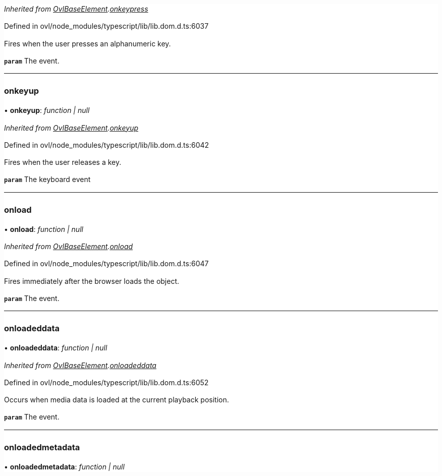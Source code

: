 _Inherited from [OvlBaseElement](_ovl_src_library_ovlbaseelement_.ovlbaseelement.md).[onkeypress](_ovl_src_library_ovlbaseelement_.ovlbaseelement.md#onkeypress)_

Defined in ovl/node_modules/typescript/lib/lib.dom.d.ts:6037

Fires when the user presses an alphanumeric key.

**`param`** The event.

---

### onkeyup

• **onkeyup**: _function | null_

_Inherited from [OvlBaseElement](_ovl_src_library_ovlbaseelement_.ovlbaseelement.md).[onkeyup](_ovl_src_library_ovlbaseelement_.ovlbaseelement.md#onkeyup)_

Defined in ovl/node_modules/typescript/lib/lib.dom.d.ts:6042

Fires when the user releases a key.

**`param`** The keyboard event

---

### onload

• **onload**: _function | null_

_Inherited from [OvlBaseElement](_ovl_src_library_ovlbaseelement_.ovlbaseelement.md).[onload](_ovl_src_library_ovlbaseelement_.ovlbaseelement.md#onload)_

Defined in ovl/node_modules/typescript/lib/lib.dom.d.ts:6047

Fires immediately after the browser loads the object.

**`param`** The event.

---

### onloadeddata

• **onloadeddata**: _function | null_

_Inherited from [OvlBaseElement](_ovl_src_library_ovlbaseelement_.ovlbaseelement.md).[onloadeddata](_ovl_src_library_ovlbaseelement_.ovlbaseelement.md#onloadeddata)_

Defined in ovl/node_modules/typescript/lib/lib.dom.d.ts:6052

Occurs when media data is loaded at the current playback position.

**`param`** The event.

---

### onloadedmetadata

• **onloadedmetadata**: _function | null_
